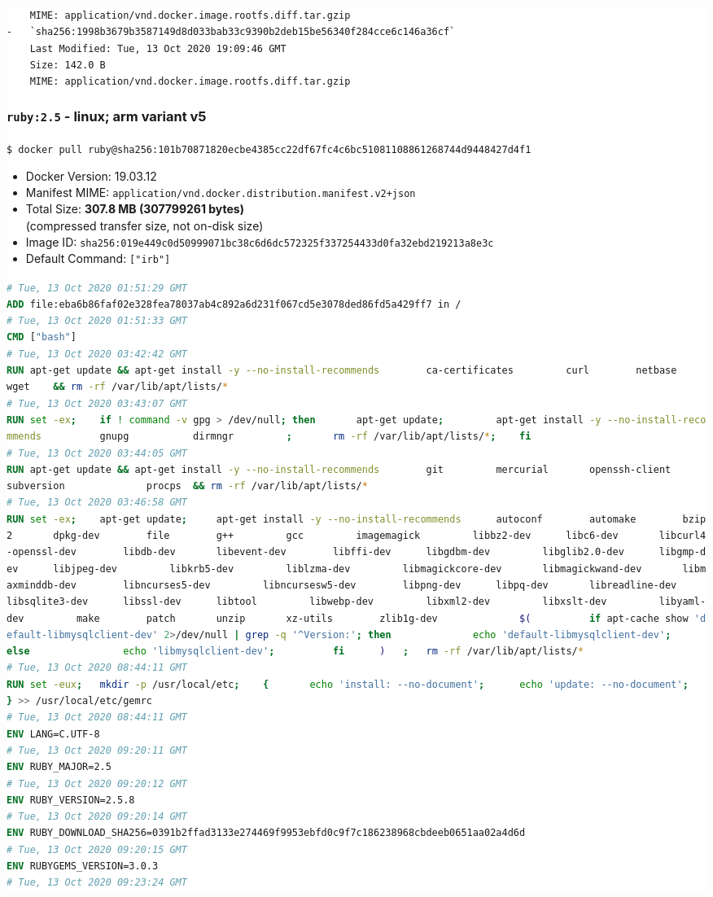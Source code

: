 		MIME: application/vnd.docker.image.rootfs.diff.tar.gzip
	-	`sha256:1998b3679b3587149d8d033bab33c9390b2deb15be56340f284cce6c146a36cf`  
		Last Modified: Tue, 13 Oct 2020 19:09:46 GMT  
		Size: 142.0 B  
		MIME: application/vnd.docker.image.rootfs.diff.tar.gzip

### `ruby:2.5` - linux; arm variant v5

```console
$ docker pull ruby@sha256:101b70871820ecbe4385cc22df67fc4c6bc51081108861268744d9448427d4f1
```

-	Docker Version: 19.03.12
-	Manifest MIME: `application/vnd.docker.distribution.manifest.v2+json`
-	Total Size: **307.8 MB (307799261 bytes)**  
	(compressed transfer size, not on-disk size)
-	Image ID: `sha256:019e449c0d50999071bc38c6d6dc572325f337254433d0fa32ebd219213a8e3c`
-	Default Command: `["irb"]`

```dockerfile
# Tue, 13 Oct 2020 01:51:29 GMT
ADD file:eba6b86faf02e328fea78037ab4c892a6d231f067cd5e3078ded86fd5a429ff7 in / 
# Tue, 13 Oct 2020 01:51:33 GMT
CMD ["bash"]
# Tue, 13 Oct 2020 03:42:42 GMT
RUN apt-get update && apt-get install -y --no-install-recommends 		ca-certificates 		curl 		netbase 		wget 	&& rm -rf /var/lib/apt/lists/*
# Tue, 13 Oct 2020 03:43:07 GMT
RUN set -ex; 	if ! command -v gpg > /dev/null; then 		apt-get update; 		apt-get install -y --no-install-recommends 			gnupg 			dirmngr 		; 		rm -rf /var/lib/apt/lists/*; 	fi
# Tue, 13 Oct 2020 03:44:05 GMT
RUN apt-get update && apt-get install -y --no-install-recommends 		git 		mercurial 		openssh-client 		subversion 				procps 	&& rm -rf /var/lib/apt/lists/*
# Tue, 13 Oct 2020 03:46:58 GMT
RUN set -ex; 	apt-get update; 	apt-get install -y --no-install-recommends 		autoconf 		automake 		bzip2 		dpkg-dev 		file 		g++ 		gcc 		imagemagick 		libbz2-dev 		libc6-dev 		libcurl4-openssl-dev 		libdb-dev 		libevent-dev 		libffi-dev 		libgdbm-dev 		libglib2.0-dev 		libgmp-dev 		libjpeg-dev 		libkrb5-dev 		liblzma-dev 		libmagickcore-dev 		libmagickwand-dev 		libmaxminddb-dev 		libncurses5-dev 		libncursesw5-dev 		libpng-dev 		libpq-dev 		libreadline-dev 		libsqlite3-dev 		libssl-dev 		libtool 		libwebp-dev 		libxml2-dev 		libxslt-dev 		libyaml-dev 		make 		patch 		unzip 		xz-utils 		zlib1g-dev 				$( 			if apt-cache show 'default-libmysqlclient-dev' 2>/dev/null | grep -q '^Version:'; then 				echo 'default-libmysqlclient-dev'; 			else 				echo 'libmysqlclient-dev'; 			fi 		) 	; 	rm -rf /var/lib/apt/lists/*
# Tue, 13 Oct 2020 08:44:11 GMT
RUN set -eux; 	mkdir -p /usr/local/etc; 	{ 		echo 'install: --no-document'; 		echo 'update: --no-document'; 	} >> /usr/local/etc/gemrc
# Tue, 13 Oct 2020 08:44:11 GMT
ENV LANG=C.UTF-8
# Tue, 13 Oct 2020 09:20:11 GMT
ENV RUBY_MAJOR=2.5
# Tue, 13 Oct 2020 09:20:12 GMT
ENV RUBY_VERSION=2.5.8
# Tue, 13 Oct 2020 09:20:14 GMT
ENV RUBY_DOWNLOAD_SHA256=0391b2ffad3133e274469f9953ebfd0c9f7c186238968cbdeeb0651aa02a4d6d
# Tue, 13 Oct 2020 09:20:15 GMT
ENV RUBYGEMS_VERSION=3.0.3
# Tue, 13 Oct 2020 09:23:24 GMT
```